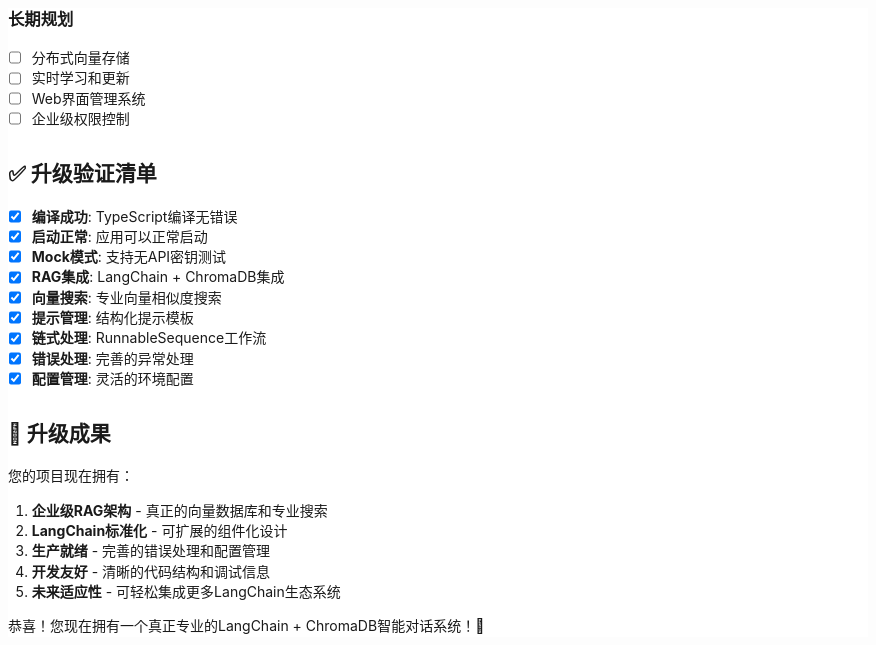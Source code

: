 ### 长期规划
- [ ] 分布式向量存储
- [ ] 实时学习和更新
- [ ] Web界面管理系统
- [ ] 企业级权限控制

## ✅ 升级验证清单

- [x] **编译成功**: TypeScript编译无错误
- [x] **启动正常**: 应用可以正常启动
- [x] **Mock模式**: 支持无API密钥测试
- [x] **RAG集成**: LangChain + ChromaDB集成
- [x] **向量搜索**: 专业向量相似度搜索
- [x] **提示管理**: 结构化提示模板
- [x] **链式处理**: RunnableSequence工作流
- [x] **错误处理**: 完善的异常处理
- [x] **配置管理**: 灵活的环境配置

## 🎊 升级成果

您的项目现在拥有：

1. **企业级RAG架构** - 真正的向量数据库和专业搜索
2. **LangChain标准化** - 可扩展的组件化设计
3. **生产就绪** - 完善的错误处理和配置管理
4. **开发友好** - 清晰的代码结构和调试信息
5. **未来适应性** - 可轻松集成更多LangChain生态系统

恭喜！您现在拥有一个真正专业的LangChain + ChromaDB智能对话系统！🎉 